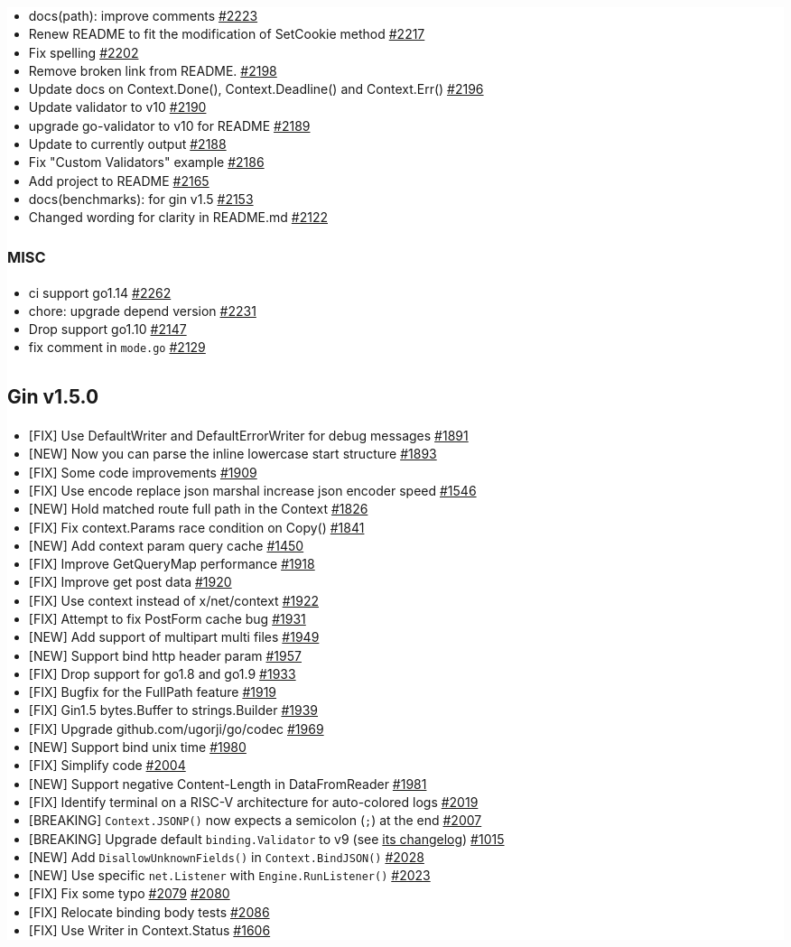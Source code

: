   * docs(path): improve comments [#2223](https://github.com/u89012/gin/pull/2223)
  * Renew README to fit the modification of SetCookie method [#2217](https://github.com/u89012/gin/pull/2217)
  * Fix spelling [#2202](https://github.com/u89012/gin/pull/2202)
  * Remove broken link from README. [#2198](https://github.com/u89012/gin/pull/2198)
  * Update docs on Context.Done(), Context.Deadline() and Context.Err() [#2196](https://github.com/u89012/gin/pull/2196)
  * Update validator to v10 [#2190](https://github.com/u89012/gin/pull/2190)
  * upgrade go-validator to v10 for README [#2189](https://github.com/u89012/gin/pull/2189)
  * Update to currently output [#2188](https://github.com/u89012/gin/pull/2188)
  * Fix "Custom Validators" example [#2186](https://github.com/u89012/gin/pull/2186)
  * Add project to README [#2165](https://github.com/u89012/gin/pull/2165)
  * docs(benchmarks): for gin v1.5 [#2153](https://github.com/u89012/gin/pull/2153)
  * Changed wording for clarity in README.md [#2122](https://github.com/u89012/gin/pull/2122)
### MISC
  * ci support go1.14 [#2262](https://github.com/u89012/gin/pull/2262)
  * chore: upgrade depend version [#2231](https://github.com/u89012/gin/pull/2231)
  * Drop support go1.10 [#2147](https://github.com/u89012/gin/pull/2147)
  * fix comment in `mode.go` [#2129](https://github.com/u89012/gin/pull/2129)

## Gin v1.5.0

- [FIX] Use DefaultWriter and DefaultErrorWriter for debug messages [#1891](https://github.com/u89012/gin/pull/1891)
- [NEW] Now you can parse the inline lowercase start structure [#1893](https://github.com/u89012/gin/pull/1893)
- [FIX] Some code improvements [#1909](https://github.com/u89012/gin/pull/1909)
- [FIX] Use encode replace json marshal increase json encoder speed [#1546](https://github.com/u89012/gin/pull/1546)
- [NEW] Hold matched route full path in the Context [#1826](https://github.com/u89012/gin/pull/1826)
- [FIX] Fix context.Params race condition on Copy() [#1841](https://github.com/u89012/gin/pull/1841)
- [NEW] Add context param query cache [#1450](https://github.com/u89012/gin/pull/1450)
- [FIX] Improve GetQueryMap performance [#1918](https://github.com/u89012/gin/pull/1918)
- [FIX] Improve get post data [#1920](https://github.com/u89012/gin/pull/1920)
- [FIX] Use context instead of x/net/context [#1922](https://github.com/u89012/gin/pull/1922)
- [FIX] Attempt to fix PostForm cache bug [#1931](https://github.com/u89012/gin/pull/1931)
- [NEW] Add support of multipart multi files [#1949](https://github.com/u89012/gin/pull/1949)
- [NEW] Support bind http header param [#1957](https://github.com/u89012/gin/pull/1957)
- [FIX] Drop support for go1.8 and go1.9 [#1933](https://github.com/u89012/gin/pull/1933)
- [FIX] Bugfix for the FullPath feature [#1919](https://github.com/u89012/gin/pull/1919)
- [FIX] Gin1.5 bytes.Buffer to strings.Builder [#1939](https://github.com/u89012/gin/pull/1939)
- [FIX] Upgrade github.com/ugorji/go/codec [#1969](https://github.com/u89012/gin/pull/1969)
- [NEW] Support bind unix time [#1980](https://github.com/u89012/gin/pull/1980)
- [FIX] Simplify code [#2004](https://github.com/u89012/gin/pull/2004)
- [NEW] Support negative Content-Length in DataFromReader [#1981](https://github.com/u89012/gin/pull/1981)
- [FIX] Identify terminal on a RISC-V architecture for auto-colored logs [#2019](https://github.com/u89012/gin/pull/2019)
- [BREAKING] `Context.JSONP()` now expects a semicolon (`;`) at the end [#2007](https://github.com/u89012/gin/pull/2007)
- [BREAKING] Upgrade default `binding.Validator` to v9 (see [its changelog](https://github.com/go-playground/validator/releases/tag/v9.0.0)) [#1015](https://github.com/u89012/gin/pull/1015)
- [NEW] Add `DisallowUnknownFields()` in `Context.BindJSON()` [#2028](https://github.com/u89012/gin/pull/2028)
- [NEW] Use specific `net.Listener` with `Engine.RunListener()` [#2023](https://github.com/u89012/gin/pull/2023)
- [FIX] Fix some typo [#2079](https://github.com/u89012/gin/pull/2079) [#2080](https://github.com/u89012/gin/pull/2080)
- [FIX] Relocate binding body tests [#2086](https://github.com/u89012/gin/pull/2086)
- [FIX] Use Writer in Context.Status [#1606](https://github.com/u89012/gin/pull/1606)